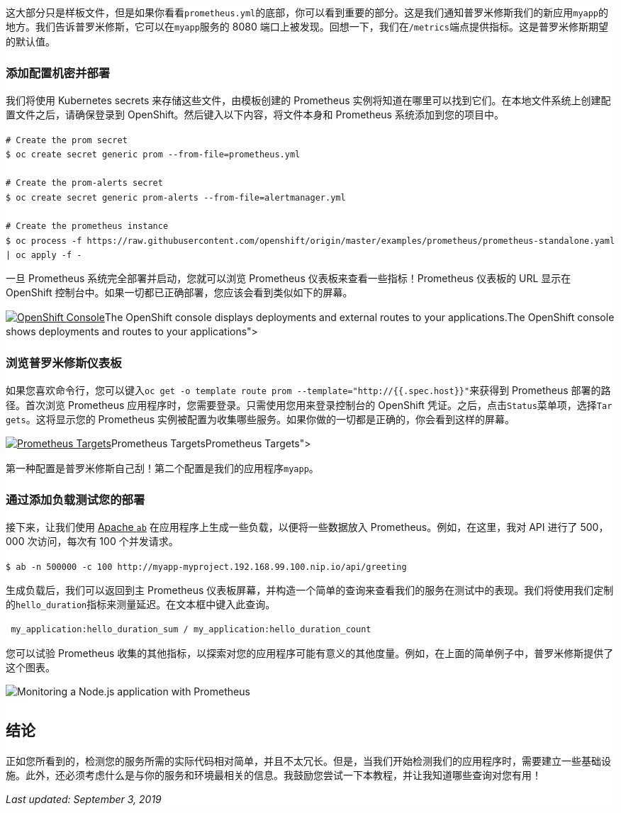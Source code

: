 这大部分只是样板文件，但是如果你看看`prometheus.yml`的底部，你可以看到重要的部分。这是我们通知普罗米修斯我们的新应用`myapp`的地方。我们告诉普罗米修斯，它可以在`myapp`服务的 8080 端口上被发现。回想一下，我们在`/metrics`端点提供指标。这是普罗米修斯期望的默认值。

### 添加配置机密并部署

我们将使用 Kubernetes secrets 来存储这些文件，由模板创建的 Prometheus 实例将知道在哪里可以找到它们。在本地文件系统上创建配置文件之后，请确保登录到 OpenShift。然后键入以下内容，将文件本身和 Prometheus 系统添加到您的项目中。

```
# Create the prom secret
$ oc create secret generic prom --from-file=prometheus.yml

# Create the prom-alerts secret
$ oc create secret generic prom-alerts --from-file=alertmanager.yml

# Create the prometheus instance
$ oc process -f https://raw.githubusercontent.com/openshift/origin/master/examples/prometheus/prometheus-standalone.yaml | oc apply -f -
```

一旦 Prometheus 系统完全部署并启动，您就可以浏览 Prometheus 仪表板来查看一些指标！Prometheus 仪表板的 URL 显示在 OpenShift 控制台中。如果一切都已正确部署，您应该会看到类似如下的屏幕。

[![](../Images/a5b3eff86443388466b6450325fc9a08.png "OpenShift Console")](/sites/default/files/blog/2018/12/Screen-Shot-2018-12-13-at-10.07.12-AM.png)The OpenShift console displays deployments and external routes to your applications.The OpenShift console shows deployments and routes to your applications">

### 浏览普罗米修斯仪表板

如果您喜欢命令行，您可以键入`oc get -o template route prom --template="http://{{.spec.host}}"`来获得到 Prometheus 部署的路径。首次浏览 Prometheus 应用程序时，您需要登录。只需使用您用来登录控制台的 OpenShift 凭证。之后，点击`Status`菜单项，选择`Targets`。这将显示您的 Prometheus 实例被配置为收集哪些服务。如果你做的一切都是正确的，你会看到这样的屏幕。

[![](../Images/653e6e76b72e3df561d422c2e8db2625.png "Prometheus Targets")](/sites/default/files/blog/2018/12/Screen-Shot-2018-12-13-at-10.05.40-AM.png)Prometheus TargetsPrometheus Targets">

第一种配置是普罗米修斯自己刮！第二个配置是我们的应用程序`myapp`。

### 通过添加负载测试您的部署

接下来，让我们使用 [Apache `ab`](https://httpd.apache.org/docs/2.4/programs/ab.html) 在应用程序上生成一些负载，以便将一些数据放入 Prometheus。例如，在这里，我对 API 进行了 500，000 次访问，每次有 100 个并发请求。

```
$ ab -n 500000 -c 100 http://myapp-myproject.192.168.99.100.nip.io/api/greeting
```

生成负载后，我们可以返回到主 Prometheus 仪表板屏幕，并构造一个简单的查询来查看我们的服务在测试中的表现。我们将使用我们定制的`hello_duration`指标来测量延迟。在文本框中键入此查询。

```
 my_application:hello_duration_sum / my_application:hello_duration_count 
```

您可以试验 Prometheus 收集的其他指标，以探索对您的应用程序可能有意义的其他度量。例如，在上面的简单例子中，普罗米修斯提供了这个图表。

![Monitoring a Node.js application with Prometheus](../Images/d1d2022e31f94cd885193d69538508d6.png)

## 结论

正如您所看到的，检测您的服务所需的实际代码相对简单，并且不太冗长。但是，当我们开始检测我们的应用程序时，需要建立一些基础设施。此外，还必须考虑什么是与你的服务和环境最相关的信息。我鼓励您尝试一下本教程，并让我知道哪些查询对您有用！

*Last updated: September 3, 2019*